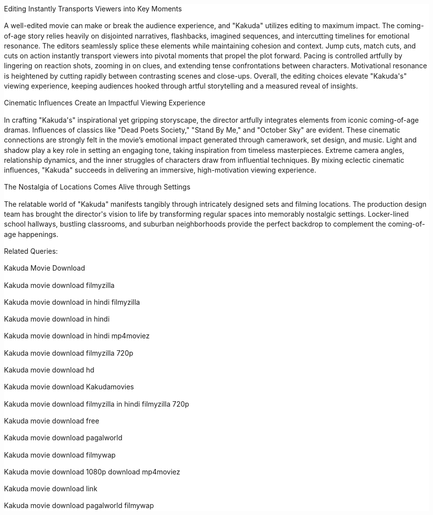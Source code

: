 Editing Instantly Transports Viewers into Key Moments

A well-edited movie can make or break the audience experience, and "Kakuda" utilizes editing to maximum impact. The coming-of-age story relies heavily on disjointed narratives, flashbacks, imagined sequences, and intercutting timelines for emotional resonance. The editors seamlessly splice these elements while maintaining cohesion and context. Jump cuts, match cuts, and cuts on action instantly transport viewers into pivotal moments that propel the plot forward. Pacing is controlled artfully by lingering on reaction shots, zooming in on clues, and extending tense confrontations between characters. Motivational resonance is heightened by cutting rapidly between contrasting scenes and close-ups. Overall, the editing choices elevate "Kakuda's" viewing experience, keeping audiences hooked through artful storytelling and a measured reveal of insights.

Cinematic Influences Create an Impactful Viewing Experience

In crafting "Kakuda's" inspirational yet gripping storyscape, the director artfully integrates elements from iconic coming-of-age dramas. Influences of classics like "Dead Poets Society," "Stand By Me," and "October Sky" are evident. These cinematic connections are strongly felt in the movie’s emotional impact generated through camerawork, set design, and music. Light and shadow play a key role in setting an engaging tone, taking inspiration from timeless masterpieces. Extreme camera angles, relationship dynamics, and the inner struggles of characters draw from influential techniques. By mixing eclectic cinematic influences, "Kakuda" succeeds in delivering an immersive, high-motivation viewing experience.

The Nostalgia of Locations Comes Alive through Settings

The relatable world of "Kakuda" manifests tangibly through intricately designed sets and filming locations. The production design team has brought the director's vision to life by transforming regular spaces into memorably nostalgic settings. Locker-lined school hallways, bustling classrooms, and suburban neighborhoods provide the perfect backdrop to complement the coming-of-age happenings.

Related Queries: 

Kakuda Movie Download

Kakuda movie download filmyzilla

Kakuda movie download in hindi filmyzilla

Kakuda movie download in hindi

Kakuda movie download in hindi mp4moviez

Kakuda movie download filmyzilla 720p

Kakuda movie download hd

Kakuda movie download Kakudamovies

Kakuda movie download filmyzilla in hindi filmyzilla 720p

Kakuda movie download free

Kakuda movie download pagalworld

Kakuda movie download filmywap

Kakuda movie download 1080p download mp4moviez

Kakuda movie download link

Kakuda movie download pagalworld filmywap
